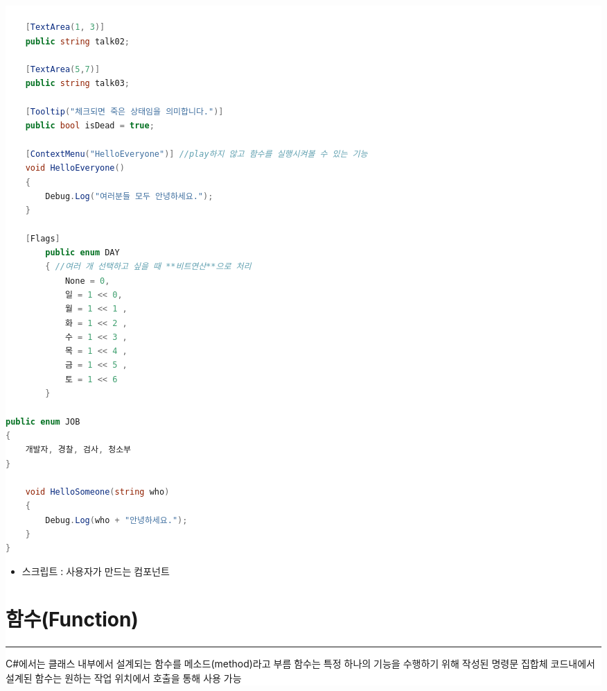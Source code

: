 ```csharp

    [TextArea(1, 3)] 
    public string talk02;

    [TextArea(5,7)]
    public string talk03;

    [Tooltip("체크되면 죽은 상태임을 의미합니다.")]
    public bool isDead = true;

    [ContextMenu("HelloEveryone")] //play하지 않고 함수를 실행시켜볼 수 있는 기능 
    void HelloEveryone()
    {
        Debug.Log("여러분들 모두 안녕하세요.");
    }
    
    [Flags]
		public enum DAY
		{ //여러 개 선택하고 싶을 때 **비트연산**으로 처리
		    None = 0,
		    일 = 1 << 0, 
		    월 = 1 << 1 , 
		    화 = 1 << 2 , 
		    수 = 1 << 3 , 
		    목 = 1 << 4 , 
		    금 = 1 << 5 , 
		    토 = 1 << 6
		}
		
public enum JOB
{
    개발자, 경찰, 검사, 청소부
}

    void HelloSomeone(string who) 
    {
        Debug.Log(who + "안녕하세요.");
    }
}

```

- 스크립트 : 사용자가 만드는 컴포넌트

# 함수(Function)

---

C#에서는 클래스 내부에서 설계되는 함수를 메소드(method)라고 부름
함수는 특정 하나의 기능을 수행하기 위해 작성된 명령문 집합체
코드내에서 설계된 함수는 원하는 작업 위치에서 호출을 통해 사용 가능
